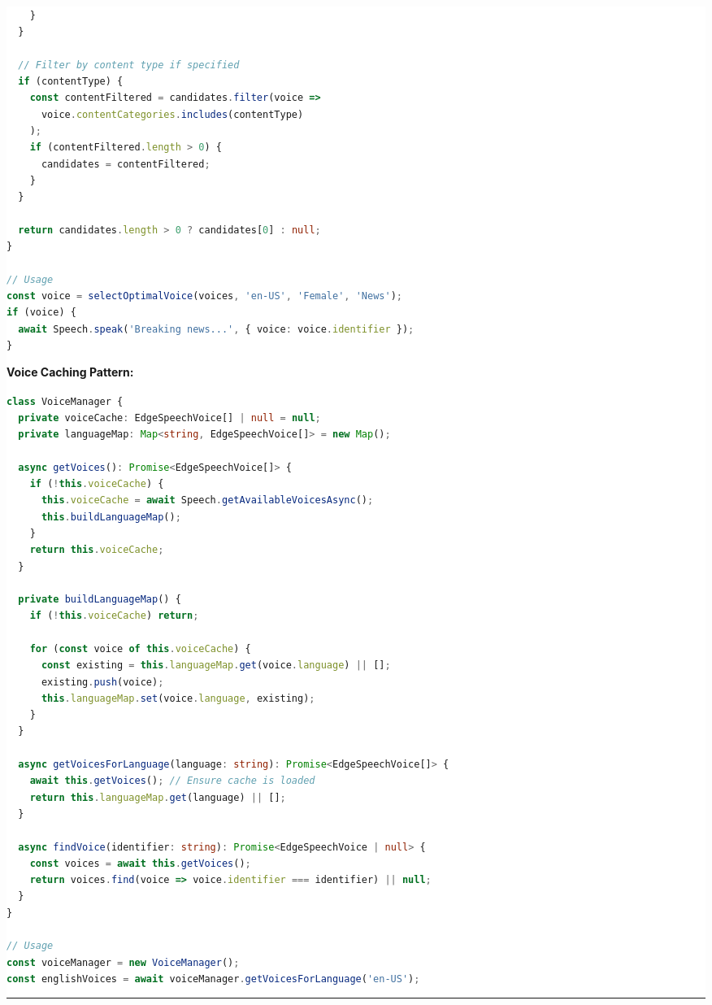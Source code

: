 ```typescript
    }
  }
  
  // Filter by content type if specified
  if (contentType) {
    const contentFiltered = candidates.filter(voice =>
      voice.contentCategories.includes(contentType)
    );
    if (contentFiltered.length > 0) {
      candidates = contentFiltered;
    }
  }
  
  return candidates.length > 0 ? candidates[0] : null;
}

// Usage
const voice = selectOptimalVoice(voices, 'en-US', 'Female', 'News');
if (voice) {
  await Speech.speak('Breaking news...', { voice: voice.identifier });
}
```

**Voice Caching Pattern:**
```typescript
class VoiceManager {
  private voiceCache: EdgeSpeechVoice[] | null = null;
  private languageMap: Map<string, EdgeSpeechVoice[]> = new Map();
  
  async getVoices(): Promise<EdgeSpeechVoice[]> {
    if (!this.voiceCache) {
      this.voiceCache = await Speech.getAvailableVoicesAsync();
      this.buildLanguageMap();
    }
    return this.voiceCache;
  }
  
  private buildLanguageMap() {
    if (!this.voiceCache) return;
    
    for (const voice of this.voiceCache) {
      const existing = this.languageMap.get(voice.language) || [];
      existing.push(voice);
      this.languageMap.set(voice.language, existing);
    }
  }
  
  async getVoicesForLanguage(language: string): Promise<EdgeSpeechVoice[]> {
    await this.getVoices(); // Ensure cache is loaded
    return this.languageMap.get(language) || [];
  }
  
  async findVoice(identifier: string): Promise<EdgeSpeechVoice | null> {
    const voices = await this.getVoices();
    return voices.find(voice => voice.identifier === identifier) || null;
  }
}

// Usage
const voiceManager = new VoiceManager();
const englishVoices = await voiceManager.getVoicesForLanguage('en-US');
```

---
